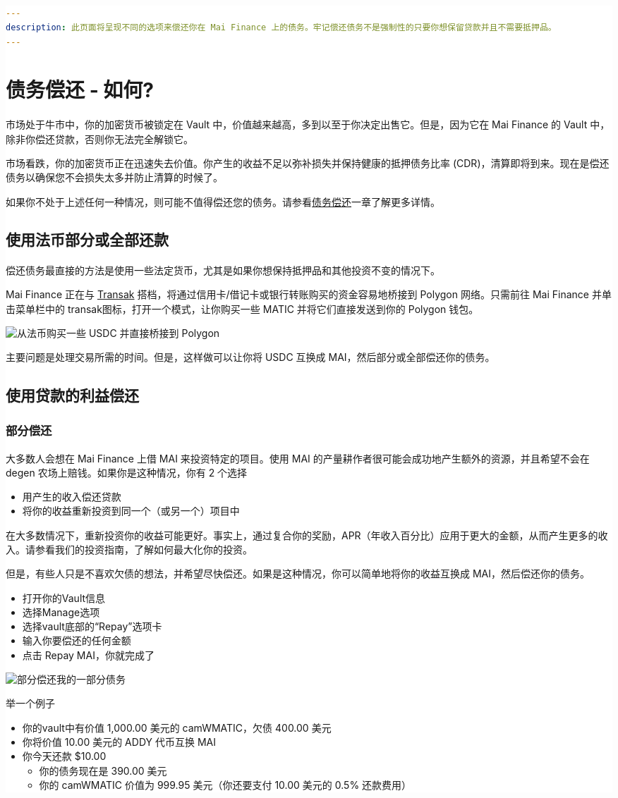 ```yaml
---
description: 此页面将呈现不同的选项来偿还你在 Mai Finance 上的债务。牢记偿还债务不是强制性的只要你想保留贷款并且不需要抵押品。
---
```


# 债务偿还 - 如何?

市场处于牛市中，你的加密货币被锁定在 Vault 中，价值越来越高，多到以至于你决定出售它。但是，因为它在 Mai Finance 的 Vault 中，除非你偿还贷款，否则你无法完全解锁它。

市场看跌，你的加密货币正在迅速失去价值。你产生的收益不足以弥补损失并保持健康的抵押债务比率 (CDR)，清算即将到来。现在是偿还债务以确保您不会损失太多并防止清算的时候了。

如果你不处于上述任何一种情况，则可能不值得偿还您的债务。请参看[债务偿还](https://qidao-qimps.gitbook.io/mai-finance-tutorials/debt-management-tutorials/debt-repayment-why-and-when)一章了解更多详情。

## **使用法币部分或全部还款**

偿还债务最直接的方法是使用一些法定货币，尤其是如果你想保持抵押品和其他投资不变的情况下。

Mai Finance 正在与 [Transak](https://transak.com) 搭档，将通过信用卡/借记卡或银行转账购买的资金容易地桥接到 Polygon 网络。只需前往 Mai Finance 并单击菜单栏中的 transak图标，打开一个模式，让你购买一些 MATIC 并将它们直接发送到你的 Polygon 钱包。

![从法币购买一些 USDC 并直接桥接到 Polygon](../.gitbook/assets/screen-shot-2021-08-18-at-9.43.07-am.png)

主要问题是处理交易所需的时间。但是，这样做可以让你将 USDC 互换成 MAI，然后部分或全部偿还你的债务。

## **使用贷款的利益偿还**

### **部分偿还**

大多数人会想在 Mai Finance 上借 MAI 来投资特定的项目。使用 MAI 的产量耕作者很可能会成功地产生额外的资源，并且希望不会在 degen 农场上赔钱。如果你是这种情况，你有 2 个选择

* 用产生的收入偿还贷款
* 将你的收益重新投资到同一个（或另一个）项目中

在大多数情况下，重新投资你的收益可能更好。事实上，通过复合你的奖励，APR（年收入百分比）应用于更大的金额，从而产生更多的收入。请参看我们的投资指南，了解如何最大化你的投资。

但是，有些人只是不喜欢欠债的想法，并希望尽快偿还。如果是这种情况，你可以简单地将你的收益互换成 MAI，然后偿还你的债务。

* 打开你的Vault信息
* 选择Manage选项
* 选择vault底部的“Repay”选项卡
* 输入你要偿还的任何金额
* 点击 Repay MAI，你就完成了

![部分偿还我的一部分债务](../.gitbook/assets/screen-shot-2021-08-17-at-1.02.23-pm.png)

举一个例子

* 你的vault中有价值 1,000.00 美元的 camWMATIC，欠债 400.00 美元
* 你将价值 10.00 美元的 ADDY 代币互换 MAI
* 你今天还款 $10.00
  * 你的债务现在是 390.00 美元
  * 你的 camWMATIC 价值为 999.95 美元（你还要支付 10.00 美元的 0.5% 还款费用）
